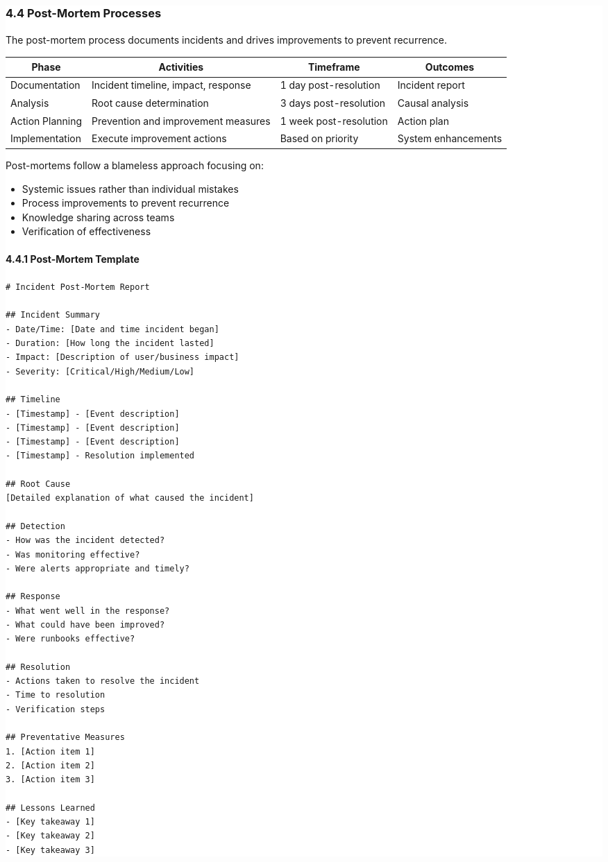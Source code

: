 ### 4.4 Post-Mortem Processes

The post-mortem process documents incidents and drives improvements to prevent recurrence.

| Phase | Activities | Timeframe | Outcomes |
|-------|------------|-----------|----------|
| Documentation | Incident timeline, impact, response | 1 day post-resolution | Incident report |
| Analysis | Root cause determination | 3 days post-resolution | Causal analysis |
| Action Planning | Prevention and improvement measures | 1 week post-resolution | Action plan |
| Implementation | Execute improvement actions | Based on priority | System enhancements |

Post-mortems follow a blameless approach focusing on:
- Systemic issues rather than individual mistakes
- Process improvements to prevent recurrence
- Knowledge sharing across teams
- Verification of effectiveness

#### 4.4.1 Post-Mortem Template

```
# Incident Post-Mortem Report

## Incident Summary
- Date/Time: [Date and time incident began]
- Duration: [How long the incident lasted]
- Impact: [Description of user/business impact]
- Severity: [Critical/High/Medium/Low]

## Timeline
- [Timestamp] - [Event description]
- [Timestamp] - [Event description]
- [Timestamp] - [Event description]
- [Timestamp] - Resolution implemented

## Root Cause
[Detailed explanation of what caused the incident]

## Detection
- How was the incident detected?
- Was monitoring effective?
- Were alerts appropriate and timely?

## Response
- What went well in the response?
- What could have been improved?
- Were runbooks effective?

## Resolution
- Actions taken to resolve the incident
- Time to resolution
- Verification steps

## Preventative Measures
1. [Action item 1]
2. [Action item 2]
3. [Action item 3]

## Lessons Learned
- [Key takeaway 1]
- [Key takeaway 2]
- [Key takeaway 3]
```
